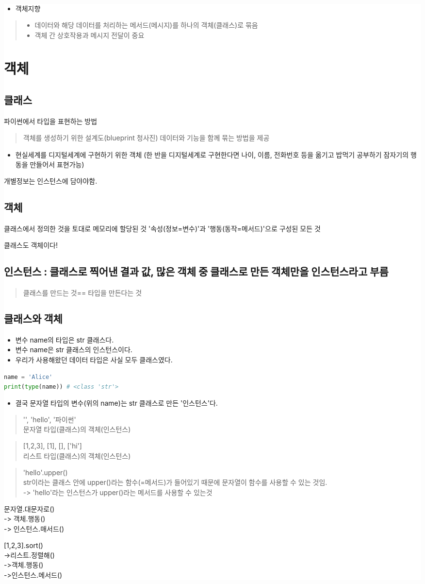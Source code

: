 * 객체지향
> * 데이터와 해당 데이터를 처리하는 메서드(메시지)를 하나의 객체(클래스)로 묶음
> * 객체 간 상호작용과 메시지 전달이 중요

# 객체

## 클래스
파이썬에서 타입을 표현하는 방법
> 객체를 생성하기 위한 설계도(blueprint 청사진)
> 데이터와 기능을 함께 묶는 방법을 제공
- 현실세계를 디지털세계에 구현하기 위한 객체
(한 반을 디지털세계로 구현한다면
나이, 이름, 전화번호 등을 옮기고 밥먹기 공부하기 잠자기의 행동을 만들어서 표현가능)

개별정보는 인스턴스에 담야야함.
## 객체
클래스에서 정의한 것을 토대로 메모리에 할당된 것
'속성(정보=변수)'과 '행동(동작=메서드)'으로 구성된 모든 것


클래스도 객체이다!

## 인스턴스 : 클래스로 찍어낸 결과 값, 많은 객체 중 클래스로 만든 객체만을 인스턴스라고 부름

> 클래스를 만드는 것== 타입을 만든다는 것

## 클래스와 객체
* 변수 name의 타입은 str 클래스다.
* 변수 name은 str 클래스의 인스턴스이다.
* 우리가 사용해왔던 데이터 타입은 사실 모두 클래스였다.

```py
name = 'Alice'
print(type(name)) # <class 'str'>
```
* 결국 문자열 타입의 변수(위의 name)는 str 클래스로 만든 '인스턴스'다.

> '', 'hello', '파이썬'<br>
문자열 타입(클래스)의 객체(인스턴스)

> [1,2,3], [1], [], ['hi']<br>
리스트 타입(클래스)의 객체(인스턴스)

>'hello'.upper()<br>
str이라는 클래스 안에 upper()라는 함수(=메서드)가 들어있기 때문에 문자열이 함수를 사용할 수 있는 것임.<br>
-> 'hello'라는 인스턴스가 upper()라는 메서드를 사용할 수 있는것

문자열.대문자로()<br>
-> 객체.행동()<br>
-> 인스턴스.매서드()

[1,2,3].sort()<br>
->리스트.정렬해()<br>
->객체.행동()<br>
->인스턴스.메서드()
